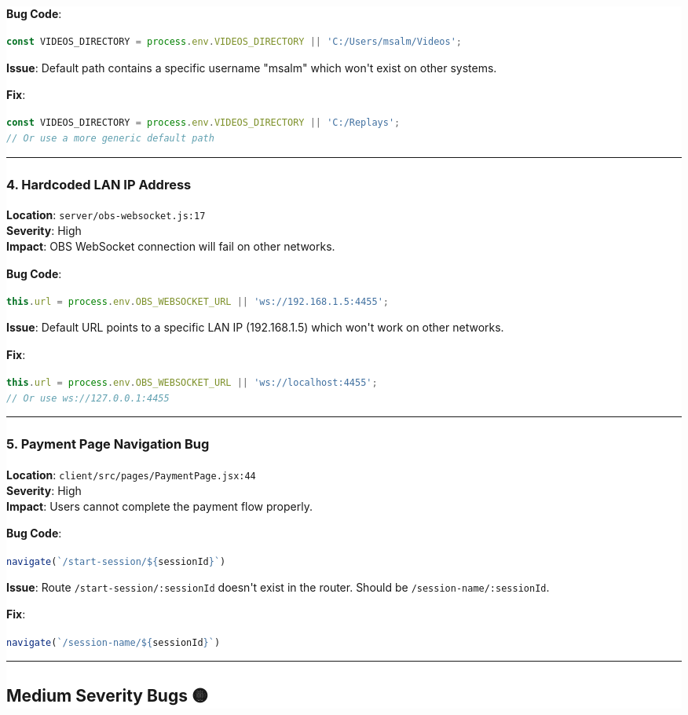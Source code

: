 **Bug Code**:
```javascript
const VIDEOS_DIRECTORY = process.env.VIDEOS_DIRECTORY || 'C:/Users/msalm/Videos';
```

**Issue**: Default path contains a specific username "msalm" which won't exist on other systems.

**Fix**:
```javascript
const VIDEOS_DIRECTORY = process.env.VIDEOS_DIRECTORY || 'C:/Replays';
// Or use a more generic default path
```

---

### 4. Hardcoded LAN IP Address
**Location**: `server/obs-websocket.js:17`  
**Severity**: High  
**Impact**: OBS WebSocket connection will fail on other networks.

**Bug Code**:
```javascript
this.url = process.env.OBS_WEBSOCKET_URL || 'ws://192.168.1.5:4455';
```

**Issue**: Default URL points to a specific LAN IP (192.168.1.5) which won't work on other networks.

**Fix**:
```javascript
this.url = process.env.OBS_WEBSOCKET_URL || 'ws://localhost:4455';
// Or use ws://127.0.0.1:4455
```

---

### 5. Payment Page Navigation Bug
**Location**: `client/src/pages/PaymentPage.jsx:44`  
**Severity**: High  
**Impact**: Users cannot complete the payment flow properly.

**Bug Code**:
```javascript
navigate(`/start-session/${sessionId}`)
```

**Issue**: Route `/start-session/:sessionId` doesn't exist in the router. Should be `/session-name/:sessionId`.

**Fix**:
```javascript
navigate(`/session-name/${sessionId}`)
```

---

## Medium Severity Bugs 🟡
